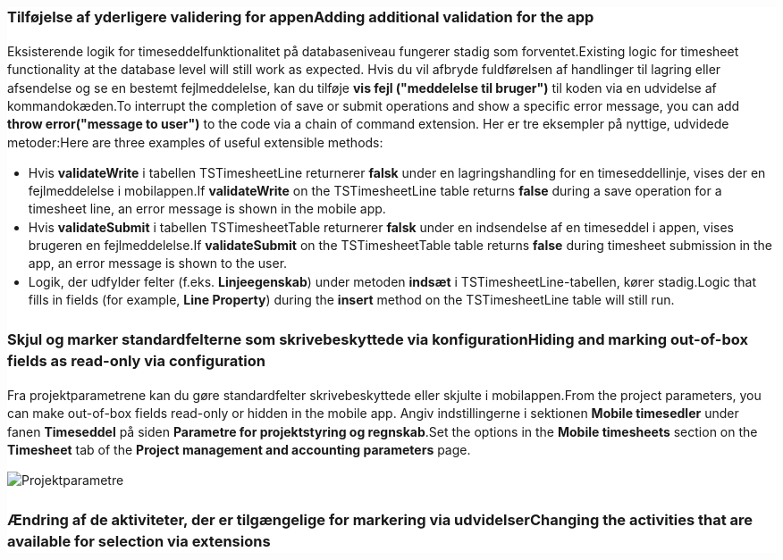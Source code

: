 ### <a name="adding-additional-validation-for-the-app"></a><span data-ttu-id="fbe8d-268">Tilføjelse af yderligere validering for appen</span><span class="sxs-lookup"><span data-stu-id="fbe8d-268">Adding additional validation for the app</span></span>

<span data-ttu-id="fbe8d-269">Eksisterende logik for timeseddelfunktionalitet på databaseniveau fungerer stadig som forventet.</span><span class="sxs-lookup"><span data-stu-id="fbe8d-269">Existing logic for timesheet functionality at the database level will still work as expected.</span></span> <span data-ttu-id="fbe8d-270">Hvis du vil afbryde fuldførelsen af handlinger til lagring eller afsendelse og se en bestemt fejlmeddelelse, kan du tilføje **vis fejl ("meddelelse til bruger")** til koden via en udvidelse af kommandokæden.</span><span class="sxs-lookup"><span data-stu-id="fbe8d-270">To interrupt the completion of save or submit operations and show a specific error message, you can add **throw error("message to user")** to the code via a chain of command extension.</span></span> <span data-ttu-id="fbe8d-271">Her er tre eksempler på nyttige, udvidede metoder:</span><span class="sxs-lookup"><span data-stu-id="fbe8d-271">Here are three examples of useful extensible methods:</span></span>

- <span data-ttu-id="fbe8d-272">Hvis **validateWrite** i tabellen TSTimesheetLine returnerer **falsk** under en lagringshandling for en timeseddellinje, vises der en fejlmeddelelse i mobilappen.</span><span class="sxs-lookup"><span data-stu-id="fbe8d-272">If **validateWrite** on the TSTimesheetLine table returns **false** during a save operation for a timesheet line, an error message is shown in the mobile app.</span></span>
- <span data-ttu-id="fbe8d-273">Hvis **validateSubmit** i tabellen TSTimesheetTable returnerer **falsk** under en indsendelse af en timeseddel i appen, vises brugeren en fejlmeddelelse.</span><span class="sxs-lookup"><span data-stu-id="fbe8d-273">If **validateSubmit** on the TSTimesheetTable table returns **false** during timesheet submission in the app, an error message is shown to the user.</span></span>
- <span data-ttu-id="fbe8d-274">Logik, der udfylder felter (f.eks. **Linjeegenskab**) under metoden **indsæt** i TSTimesheetLine-tabellen, kører stadig.</span><span class="sxs-lookup"><span data-stu-id="fbe8d-274">Logic that fills in fields (for example, **Line Property**) during the **insert** method on the TSTimesheetLine table will still run.</span></span>

### <a name="hiding-and-marking-out-of-box-fields-as-read-only-via-configuration"></a><span data-ttu-id="fbe8d-275">Skjul og marker standardfelterne som skrivebeskyttede via konfiguration</span><span class="sxs-lookup"><span data-stu-id="fbe8d-275">Hiding and marking out-of-box fields as read-only via configuration</span></span>

<span data-ttu-id="fbe8d-276">Fra projektparametrene kan du gøre standardfelter skrivebeskyttede eller skjulte i mobilappen.</span><span class="sxs-lookup"><span data-stu-id="fbe8d-276">From the project parameters, you can make out-of-box fields read-only or hidden in the mobile app.</span></span> <span data-ttu-id="fbe8d-277">Angiv indstillingerne i sektionen **Mobile timesedler** under fanen **Timeseddel** på siden **Parametre for projektstyring og regnskab**.</span><span class="sxs-lookup"><span data-stu-id="fbe8d-277">Set the options in the **Mobile timesheets** section on the **Timesheet** tab of the **Project management and accounting parameters** page.</span></span>

![Projektparametre](media/5753b8ecccd1d8bb2b002dd538b3f762.png)

### <a name="changing-the-activities-that-are-available-for-selection-via-extensions"></a><span data-ttu-id="fbe8d-279">Ændring af de aktiviteter, der er tilgængelige for markering via udvidelser</span><span class="sxs-lookup"><span data-stu-id="fbe8d-279">Changing the activities that are available for selection via extensions</span></span>
